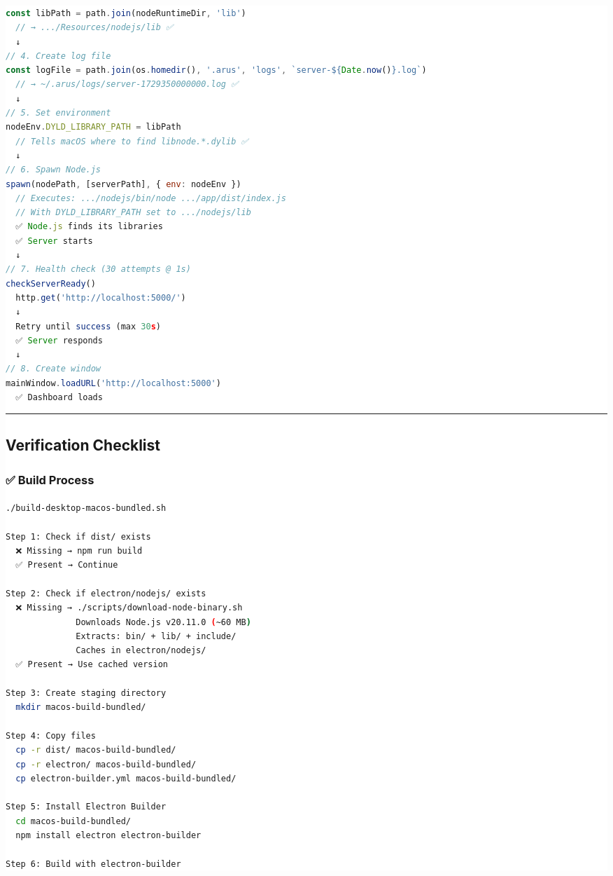 ```javascript
const libPath = path.join(nodeRuntimeDir, 'lib')
  // → .../Resources/nodejs/lib ✅
  ↓
// 4. Create log file
const logFile = path.join(os.homedir(), '.arus', 'logs', `server-${Date.now()}.log`)
  // → ~/.arus/logs/server-1729350000000.log ✅
  ↓
// 5. Set environment
nodeEnv.DYLD_LIBRARY_PATH = libPath
  // Tells macOS where to find libnode.*.dylib ✅
  ↓
// 6. Spawn Node.js
spawn(nodePath, [serverPath], { env: nodeEnv })
  // Executes: .../nodejs/bin/node .../app/dist/index.js
  // With DYLD_LIBRARY_PATH set to .../nodejs/lib
  ✅ Node.js finds its libraries
  ✅ Server starts
  ↓
// 7. Health check (30 attempts @ 1s)
checkServerReady()
  http.get('http://localhost:5000/')
  ↓
  Retry until success (max 30s)
  ✅ Server responds
  ↓
// 8. Create window
mainWindow.loadURL('http://localhost:5000')
  ✅ Dashboard loads
```

---

## Verification Checklist

### ✅ Build Process

```bash
./build-desktop-macos-bundled.sh

Step 1: Check if dist/ exists
  ❌ Missing → npm run build
  ✅ Present → Continue

Step 2: Check if electron/nodejs/ exists
  ❌ Missing → ./scripts/download-node-binary.sh
              Downloads Node.js v20.11.0 (~60 MB)
              Extracts: bin/ + lib/ + include/
              Caches in electron/nodejs/
  ✅ Present → Use cached version

Step 3: Create staging directory
  mkdir macos-build-bundled/
  
Step 4: Copy files
  cp -r dist/ macos-build-bundled/
  cp -r electron/ macos-build-bundled/
  cp electron-builder.yml macos-build-bundled/
  
Step 5: Install Electron Builder
  cd macos-build-bundled/
  npm install electron electron-builder
  
Step 6: Build with electron-builder
```